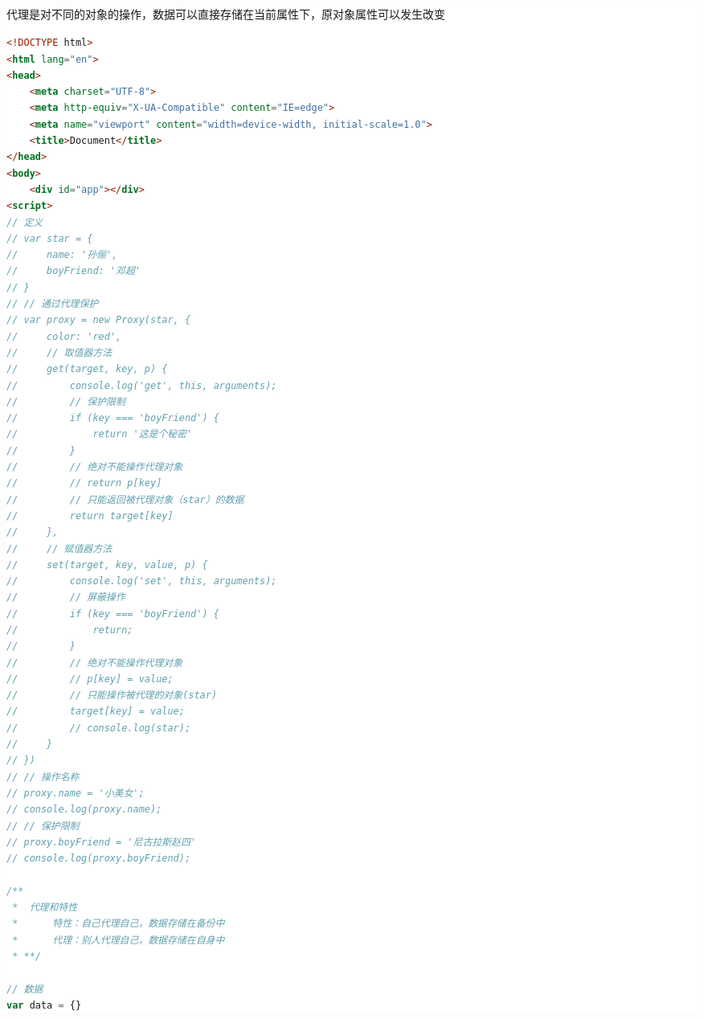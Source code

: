 ​	 代理是对不同的对象的操作，数据可以直接存储在当前属性下，原对象属性可以发生改变

```html
<!DOCTYPE html>
<html lang="en">
<head>
    <meta charset="UTF-8">
    <meta http-equiv="X-UA-Compatible" content="IE=edge">
    <meta name="viewport" content="width=device-width, initial-scale=1.0">
    <title>Document</title>
</head>
<body>
    <div id="app"></div>
<script>
// 定义
// var star = {
//     name: '孙俪',
//     boyFriend: '邓超'
// }
// // 通过代理保护
// var proxy = new Proxy(star, {
//     color: 'red',
//     // 取值器方法
//     get(target, key, p) {
//         console.log('get', this, arguments);
//         // 保护限制
//         if (key === 'boyFriend') {
//             return '这是个秘密'
//         }
//         // 绝对不能操作代理对象
//         // return p[key]
//         // 只能返回被代理对象（star）的数据
//         return target[key]
//     },
//     // 赋值器方法
//     set(target, key, value, p) {
//         console.log('set', this, arguments);
//         // 屏蔽操作
//         if (key === 'boyFriend') {
//             return;
//         }
//         // 绝对不能操作代理对象
//         // p[key] = value;
//         // 只能操作被代理的对象(star)
//         target[key] = value;
//         // console.log(star);
//     }
// })
// // 操作名称
// proxy.name = '小美女';
// console.log(proxy.name);
// // 保护限制
// proxy.boyFriend = '尼古拉斯赵四'
// console.log(proxy.boyFriend);

/**
 *  代理和特性
 *      特性：自己代理自己，数据存储在备份中
 *      代理：别人代理自己，数据存储在自身中
 * **/ 

// 数据
var data = {}

```